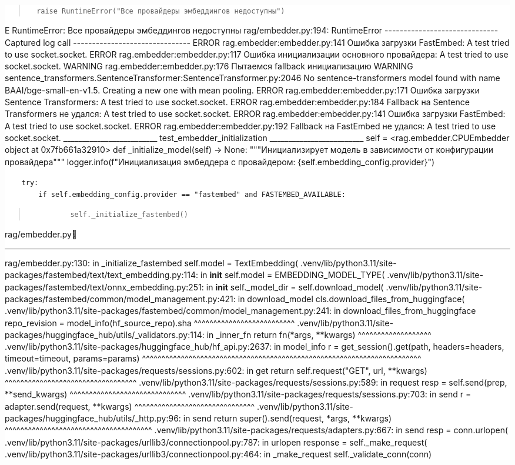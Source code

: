 >       raise RuntimeError("Все провайдеры эмбеддингов недоступны")
E       RuntimeError: Все провайдеры эмбеддингов недоступны
rag/embedder.py:194: RuntimeError
------------------------------ Captured log call -------------------------------
ERROR    rag.embedder:embedder.py:141 Ошибка загрузки FastEmbed: A test tried to use socket.socket.
ERROR    rag.embedder:embedder.py:117 Ошибка инициализации основного провайдера: A test tried to use socket.socket.
WARNING  rag.embedder:embedder.py:176 Пытаемся fallback инициализацию
WARNING  sentence_transformers.SentenceTransformer:SentenceTransformer.py:2046 No sentence-transformers model found with name BAAI/bge-small-en-v1.5. Creating a new one with mean pooling.
ERROR    rag.embedder:embedder.py:171 Ошибка загрузки Sentence Transformers: A test tried to use socket.socket.
ERROR    rag.embedder:embedder.py:184 Fallback на Sentence Transformers не удался: A test tried to use socket.socket.
ERROR    rag.embedder:embedder.py:141 Ошибка загрузки FastEmbed: A test tried to use socket.socket.
ERROR    rag.embedder:embedder.py:192 Fallback на FastEmbed не удался: A test tried to use socket.socket.
_________________________ test_embedder_initialization _________________________
self = <rag.embedder.CPUEmbedder object at 0x7fb661a32910>
    def _initialize_model(self) -> None:
        """Инициализирует модель в зависимости от конфигурации провайдера"""
        logger.info(f"Инициализация эмбеддера с провайдером: {self.embedding_config.provider}")
    
        try:
            if self.embedding_config.provider == "fastembed" and FASTEMBED_AVAILABLE:
>               self._initialize_fastembed()
rag/embedder.py:100: 
_ _ _ _ _ _ _ _ _ _ _ _ _ _ _ _ _ _ _ _ _ _ _ _ _ _ _ _ _ _ _ _ _ _ _ _ _ _ _ _ 
rag/embedder.py:130: in _initialize_fastembed
    self.model = TextEmbedding(
.venv/lib/python3.11/site-packages/fastembed/text/text_embedding.py:114: in __init__
    self.model = EMBEDDING_MODEL_TYPE(
.venv/lib/python3.11/site-packages/fastembed/text/onnx_embedding.py:251: in __init__
    self._model_dir = self.download_model(
.venv/lib/python3.11/site-packages/fastembed/common/model_management.py:421: in download_model
    cls.download_files_from_huggingface(
.venv/lib/python3.11/site-packages/fastembed/common/model_management.py:241: in download_files_from_huggingface
    repo_revision = model_info(hf_source_repo).sha
                    ^^^^^^^^^^^^^^^^^^^^^^^^^^
.venv/lib/python3.11/site-packages/huggingface_hub/utils/_validators.py:114: in _inner_fn
    return fn(*args, **kwargs)
           ^^^^^^^^^^^^^^^^^^^
.venv/lib/python3.11/site-packages/huggingface_hub/hf_api.py:2637: in model_info
    r = get_session().get(path, headers=headers, timeout=timeout, params=params)
        ^^^^^^^^^^^^^^^^^^^^^^^^^^^^^^^^^^^^^^^^^^^^^^^^^^^^^^^^^^^^^^^^^^^^^^^^
.venv/lib/python3.11/site-packages/requests/sessions.py:602: in get
    return self.request("GET", url, **kwargs)
           ^^^^^^^^^^^^^^^^^^^^^^^^^^^^^^^^^^
.venv/lib/python3.11/site-packages/requests/sessions.py:589: in request
    resp = self.send(prep, **send_kwargs)
           ^^^^^^^^^^^^^^^^^^^^^^^^^^^^^^
.venv/lib/python3.11/site-packages/requests/sessions.py:703: in send
    r = adapter.send(request, **kwargs)
        ^^^^^^^^^^^^^^^^^^^^^^^^^^^^^^^
.venv/lib/python3.11/site-packages/huggingface_hub/utils/_http.py:96: in send
    return super().send(request, *args, **kwargs)
           ^^^^^^^^^^^^^^^^^^^^^^^^^^^^^^^^^^^^^^
.venv/lib/python3.11/site-packages/requests/adapters.py:667: in send
    resp = conn.urlopen(
.venv/lib/python3.11/site-packages/urllib3/connectionpool.py:787: in urlopen
    response = self._make_request(
.venv/lib/python3.11/site-packages/urllib3/connectionpool.py:464: in _make_request
    self._validate_conn(conn)